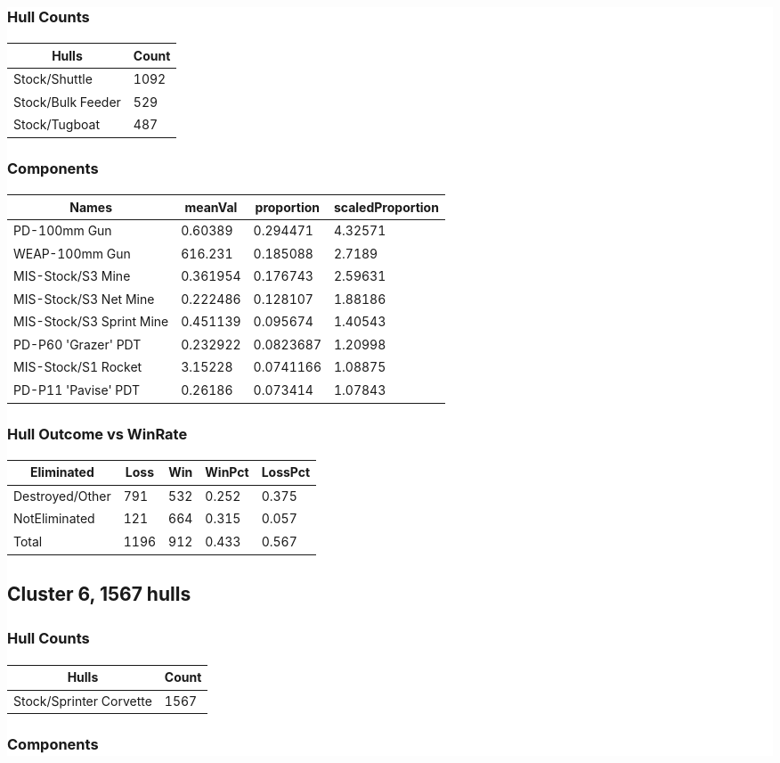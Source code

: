 ### Hull Counts

|             Hulls | Count |
|-------------------|-------|
|     Stock/Shuttle |  1092 |
| Stock/Bulk Feeder |   529 |
|     Stock/Tugboat |   487 |


### Components

|                    Names |  meanVal | proportion | scaledProportion |
|--------------------------|----------|------------|------------------|
|            PD-100mm Gun  |  0.60389 |   0.294471 |          4.32571 |
|          WEAP-100mm Gun  |  616.231 |   0.185088 |           2.7189 |
|        MIS-Stock/S3 Mine | 0.361954 |   0.176743 |          2.59631 |
|    MIS-Stock/S3 Net Mine | 0.222486 |   0.128107 |          1.88186 |
| MIS-Stock/S3 Sprint Mine | 0.451139 |   0.095674 |          1.40543 |
|      PD-P60 'Grazer' PDT | 0.232922 |  0.0823687 |          1.20998 |
|      MIS-Stock/S1 Rocket |  3.15228 |  0.0741166 |          1.08875 |
|     PD-P11 'Pavise' PDT  |  0.26186 |   0.073414 |          1.07843 |


### Hull Outcome vs WinRate

|      Eliminated | Loss | Win | WinPct | LossPct |
|-----------------|------|-----|--------|---------|
| Destroyed/Other |  791 | 532 |  0.252 |   0.375 |
|   NotEliminated |  121 | 664 |  0.315 |   0.057 |
|           Total | 1196 | 912 |  0.433 |   0.567 |


## Cluster 6, 1567 hulls

### Hull Counts

|                   Hulls | Count |
|-------------------------|-------|
| Stock/Sprinter Corvette |  1567 |


### Components
